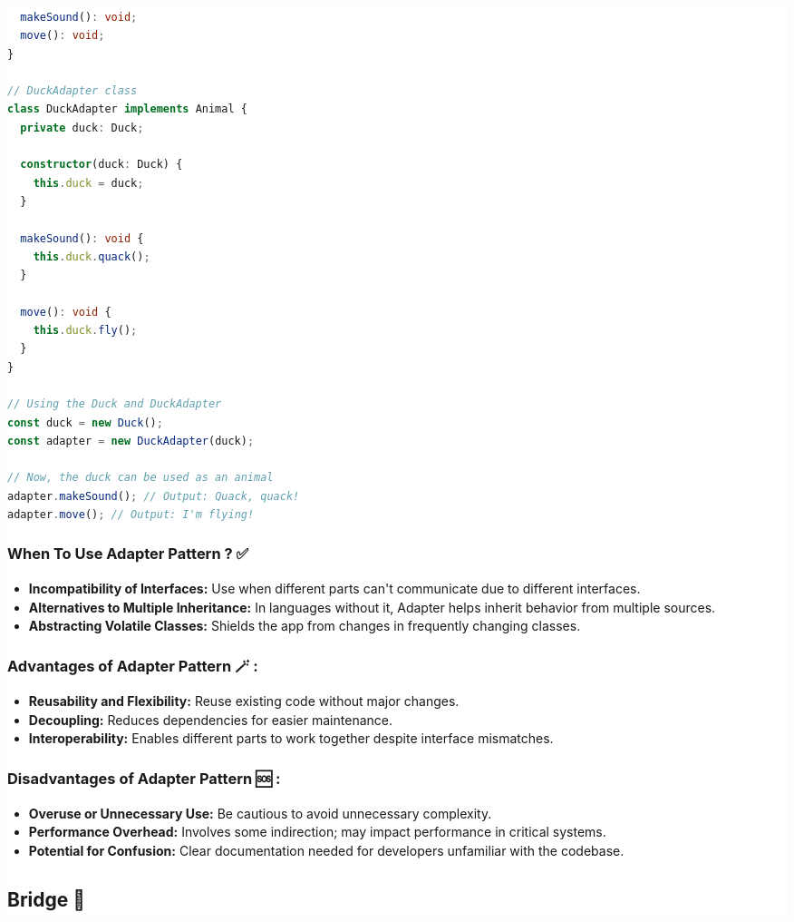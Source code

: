 ```ts
  makeSound(): void;
  move(): void;
}

// DuckAdapter class
class DuckAdapter implements Animal {
  private duck: Duck;

  constructor(duck: Duck) {
    this.duck = duck;
  }

  makeSound(): void {
    this.duck.quack();
  }

  move(): void {
    this.duck.fly();
  }
}

// Using the Duck and DuckAdapter
const duck = new Duck();
const adapter = new DuckAdapter(duck);

// Now, the duck can be used as an animal
adapter.makeSound(); // Output: Quack, quack!
adapter.move(); // Output: I'm flying!
```

### When To Use Adapter Pattern ? ✅

- **Incompatibility of Interfaces:** Use when different parts can't communicate due to different interfaces.
- **Alternatives to Multiple Inheritance:** In languages without it, Adapter helps inherit behavior from multiple sources.
- **Abstracting Volatile Classes:** Shields the app from changes in frequently changing classes.

### Advantages of Adapter Pattern 🪄 :

- **Reusability and Flexibility:** Reuse existing code without major changes.
- **Decoupling:** Reduces dependencies for easier maintenance.
- **Interoperability:** Enables different parts to work together despite interface mismatches.

### Disadvantages of Adapter Pattern 🆘 :

- **Overuse or Unnecessary Use:** Be cautious to avoid unnecessary complexity.
- **Performance Overhead:** Involves some indirection; may impact performance in critical systems.
- **Potential for Confusion:** Clear documentation needed for developers unfamiliar with the codebase.

## Bridge 🌉
